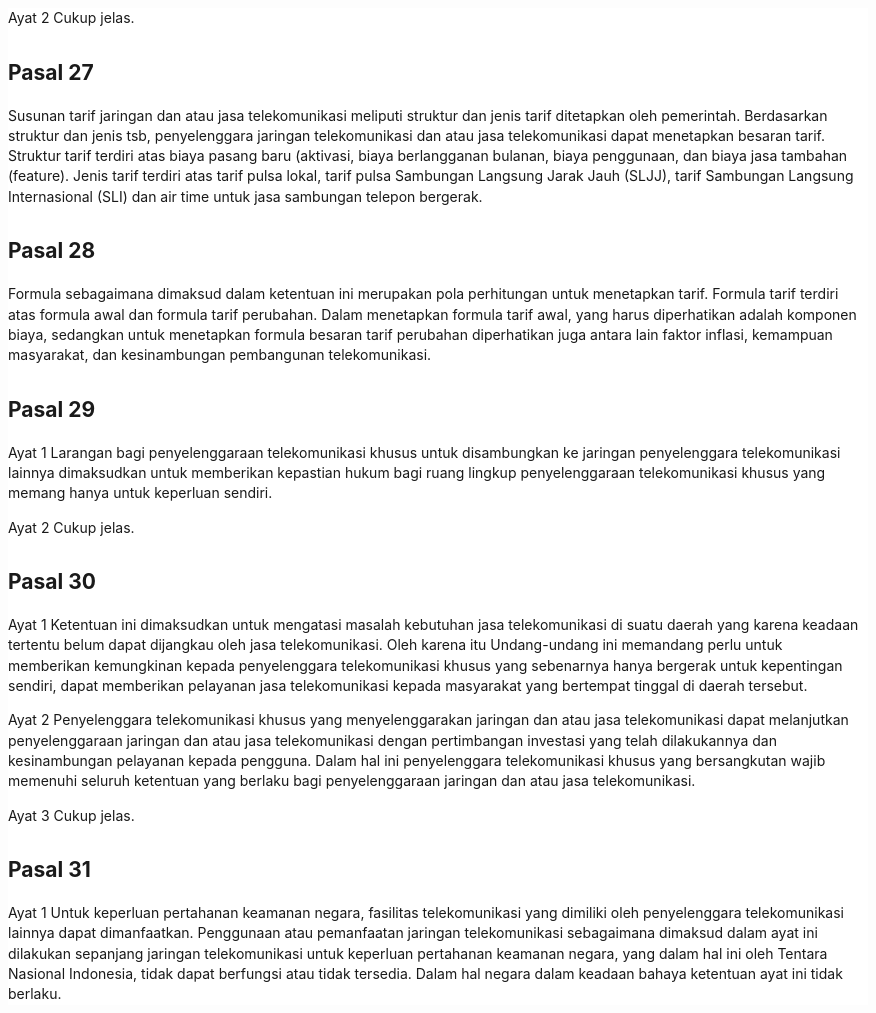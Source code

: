 Ayat 2
Cukup jelas.

## Pasal 27
Susunan tarif jaringan dan atau jasa telekomunikasi meliputi struktur dan jenis tarif ditetapkan oleh pemerintah. Berdasarkan struktur dan jenis tsb, penyelenggara jaringan telekomunikasi dan atau jasa telekomunikasi dapat menetapkan besaran tarif.
Struktur tarif terdiri atas biaya pasang baru (aktivasi, biaya berlangganan bulanan, biaya penggunaan, dan biaya jasa tambahan (feature).
Jenis tarif terdiri atas tarif pulsa lokal, tarif pulsa Sambungan Langsung Jarak Jauh (SLJJ), tarif Sambungan Langsung Internasional (SLI) dan air time untuk jasa sambungan telepon bergerak.

## Pasal 28
Formula sebagaimana dimaksud dalam ketentuan ini merupakan pola perhitungan untuk menetapkan tarif.
Formula tarif terdiri atas formula awal dan formula tarif perubahan.
Dalam menetapkan formula tarif awal, yang harus diperhatikan adalah komponen biaya, sedangkan untuk menetapkan formula besaran tarif perubahan diperhatikan juga antara lain faktor inflasi, kemampuan masyarakat, dan kesinambungan pembangunan telekomunikasi.

## Pasal 29
Ayat 1
Larangan bagi penyelenggaraan telekomunikasi khusus untuk disambungkan ke jaringan penyelenggara telekomunikasi lainnya dimaksudkan untuk memberikan kepastian hukum bagi ruang lingkup penyelenggaraan telekomunikasi khusus yang memang hanya untuk keperluan sendiri.

Ayat 2
Cukup jelas.

## Pasal 30
Ayat 1
Ketentuan ini dimaksudkan untuk mengatasi masalah kebutuhan jasa telekomunikasi di suatu daerah yang karena keadaan tertentu belum dapat dijangkau oleh jasa telekomunikasi. Oleh karena itu Undang-undang ini memandang perlu untuk memberikan kemungkinan kepada penyelenggara telekomunikasi khusus yang sebenarnya hanya bergerak untuk kepentingan sendiri, dapat memberikan pelayanan jasa telekomunikasi kepada masyarakat yang bertempat tinggal di daerah tersebut.

Ayat 2
Penyelenggara telekomunikasi khusus yang menyelenggarakan jaringan dan atau jasa telekomunikasi dapat melanjutkan penyelenggaraan jaringan dan atau jasa telekomunikasi dengan pertimbangan investasi yang telah dilakukannya dan kesinambungan pelayanan kepada pengguna.
Dalam hal ini penyelenggara telekomunikasi khusus yang bersangkutan wajib memenuhi seluruh ketentuan yang berlaku bagi penyelenggaraan jaringan dan atau jasa telekomunikasi.

Ayat 3
Cukup jelas.

## Pasal 31
Ayat 1
Untuk keperluan pertahanan keamanan negara, fasilitas telekomunikasi yang dimiliki oleh penyelenggara telekomunikasi lainnya dapat dimanfaatkan.
Penggunaan atau pemanfaatan jaringan telekomunikasi sebagaimana dimaksud dalam ayat ini dilakukan sepanjang jaringan telekomunikasi untuk keperluan pertahanan keamanan negara, yang dalam hal ini oleh Tentara Nasional Indonesia, tidak dapat berfungsi atau tidak tersedia.
Dalam hal negara dalam keadaan bahaya ketentuan ayat ini tidak berlaku.
